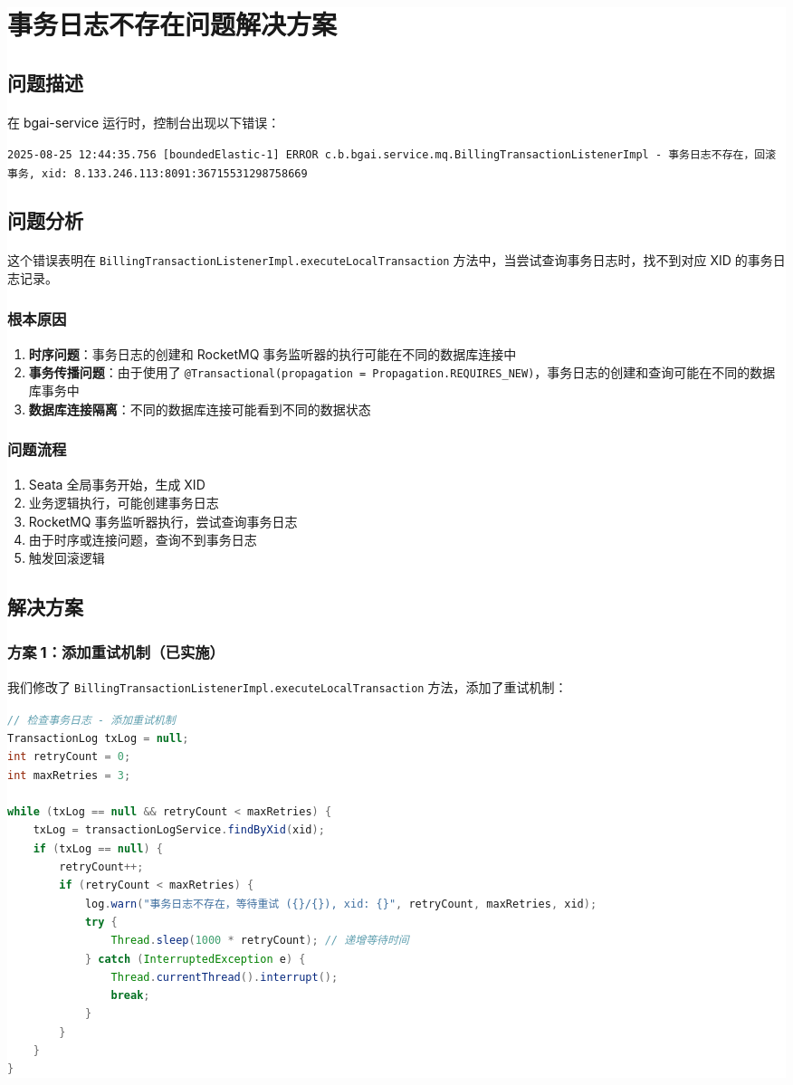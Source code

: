 # 事务日志不存在问题解决方案

## 问题描述

在 bgai-service 运行时，控制台出现以下错误：

```
2025-08-25 12:44:35.756 [boundedElastic-1] ERROR c.b.bgai.service.mq.BillingTransactionListenerImpl - 事务日志不存在，回滚事务, xid: 8.133.246.113:8091:36715531298758669
```

## 问题分析

这个错误表明在 `BillingTransactionListenerImpl.executeLocalTransaction` 方法中，当尝试查询事务日志时，找不到对应 XID 的事务日志记录。

### 根本原因

1. **时序问题**：事务日志的创建和 RocketMQ 事务监听器的执行可能在不同的数据库连接中
2. **事务传播问题**：由于使用了 `@Transactional(propagation = Propagation.REQUIRES_NEW)`，事务日志的创建和查询可能在不同的数据库事务中
3. **数据库连接隔离**：不同的数据库连接可能看到不同的数据状态

### 问题流程

1. Seata 全局事务开始，生成 XID
2. 业务逻辑执行，可能创建事务日志
3. RocketMQ 事务监听器执行，尝试查询事务日志
4. 由于时序或连接问题，查询不到事务日志
5. 触发回滚逻辑

## 解决方案

### 方案 1：添加重试机制（已实施）

我们修改了 `BillingTransactionListenerImpl.executeLocalTransaction` 方法，添加了重试机制：

```java
// 检查事务日志 - 添加重试机制
TransactionLog txLog = null;
int retryCount = 0;
int maxRetries = 3;

while (txLog == null && retryCount < maxRetries) {
    txLog = transactionLogService.findByXid(xid);
    if (txLog == null) {
        retryCount++;
        if (retryCount < maxRetries) {
            log.warn("事务日志不存在，等待重试 ({}/{}), xid: {}", retryCount, maxRetries, xid);
            try {
                Thread.sleep(1000 * retryCount); // 递增等待时间
            } catch (InterruptedException e) {
                Thread.currentThread().interrupt();
                break;
            }
        }
    }
}
```
